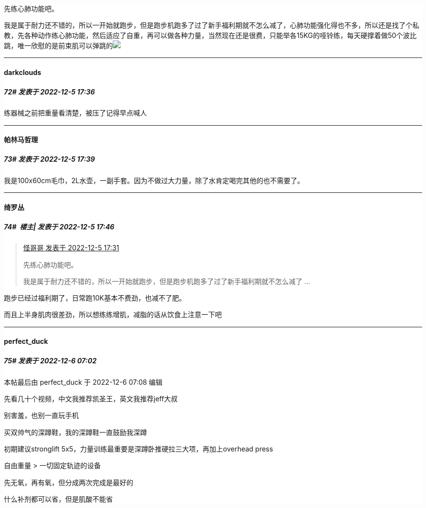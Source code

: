 先练心肺功能吧。

我是属于耐力还不错的，所以一开始就跑步，但是跑步机跑多了过了新手福利期就不怎么减了，心肺功能强化得也不多，所以还是找了个私教，先各种动作练心肺功能，然后适应了自重，再可以做各种力量，当然现在还是很费，只能举各15KG的哑铃练，每天硬撑着做50个波比跳，唯一欣慰的是前束肌可以弹跳的<img src="https://static.saraba1st.com/image/smiley/face2017/066.png" referrerpolicy="no-referrer">



*****

####  darkclouds  
##### 72#       发表于 2022-12-5 17:36

练器械之前把重量看清楚，被压了记得早点喊人

*****

####  帕林马哲理  
##### 73#       发表于 2022-12-5 17:39

我是100x60cm毛巾，2L水壶，一副手套。因为不做过大力量，除了水肯定喝完其他的也不需要了。



*****

####  绮罗丛  
##### 74#         楼主| 发表于 2022-12-5 17:46

<blockquote><a href="httphttps://bbs.saraba1st.com/2b/forum.php?mod=redirect&amp;goto=findpost&amp;pid=58782292&amp;ptid=2108383" target="_blank">怪哥哥 发表于 2022-12-5 17:31</a>

先练心肺功能吧。

我是属于耐力还不错的，所以一开始就跑步，但是跑步机跑多了过了新手福利期就不怎么减了 ...</blockquote>
跑步已经过福利期了，日常跑10K基本不费劲，也减不了肥。

而且上半身肌肉很差劲，所以想练练增肌，减脂的话从饮食上注意一下吧



*****

####  perfect_duck  
##### 75#       发表于 2022-12-6 07:02

 本帖最后由 perfect_duck 于 2022-12-6 07:08 编辑 

先看几十个视频，中文我推荐凯圣王，英文我推荐jeff大叔

别害羞，也别一直玩手机

买双帅气的深蹲鞋，我的深蹲鞋一直鼓励我深蹲

初期建议stronglift 5x5，力量训练最重要是深蹲卧推硬拉三大项，再加上overhead press

自由重量 &gt; 一切固定轨迹的设备

先无氧，再有氧，但分成两次完成是最好的

什么补剂都可以省，但是肌酸不能省
